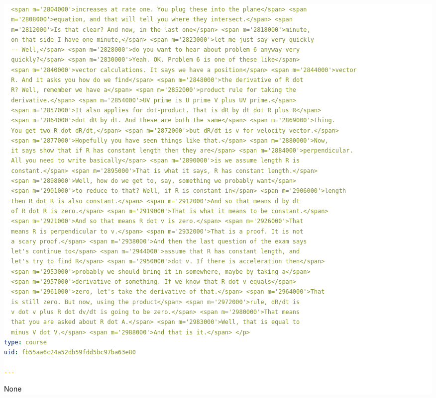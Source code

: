 ```yaml
  <span m='2804000'>increases at rate one. You plug these into the plane</span> <span
  m='2808000'>equation, and that will tell you where they intersect.</span> <span
  m='2812000'>Is that clear? And now, in the last one</span> <span m='2818000'>minute,
  on that side I have one minute,</span> <span m='2823000'>let me just say very quickly
  -- Well,</span> <span m='2828000'>do you want to hear about problem 6 anyway very
  quickly?</span> <span m='2830000'>Yeah. OK. Problem 6 is one of these like</span>
  <span m='2840000'>vector calculations. It says we have a position</span> <span m='2844000'>vector
  R. And it asks you how do we find</span> <span m='2848000'>the derivative of R dot
  R? Well, remember we have a</span> <span m='2852000'>product rule for taking the
  derivative.</span> <span m='2854000'>UV prime is U prime V plus UV prime.</span>
  <span m='2857000'>It also applies for dot-product. That is dR by dt dot R plus R</span>
  <span m='2864000'>dot dR by dt. And these are both the same</span> <span m='2869000'>thing.
  You get two R dot dR/dt,</span> <span m='2872000'>but dR/dt is v for velocity vector.</span>
  <span m='2877000'>Hopefully you have seen things like that.</span> <span m='2880000'>Now,
  it says show that if R has constant length then they are</span> <span m='2884000'>perpendicular.
  All you need to write basically</span> <span m='2890000'>is we assume length R is
  constant.</span> <span m='2895000'>That is what it says, R has constant length.</span>
  <span m='2898000'>Well, how do we get to, say, something we probably want</span>
  <span m='2901000'>to reduce to that? Well, if R is constant in</span> <span m='2906000'>length
  then R dot R is also constant.</span> <span m='2912000'>And so that means d by dt
  of R dot R is zero.</span> <span m='2919000'>That is what it means to be constant.</span>
  <span m='2921000'>And so that means R dot v is zero.</span> <span m='2926000'>That
  means R is perpendicular to v.</span> <span m='2932000'>That is a proof. It is not
  a scary proof.</span> <span m='2938000'>And then the last question of the exam says
  let's continue to</span> <span m='2944000'>assume that R has constant length, and
  let's try to find R</span> <span m='2950000'>dot v. If there is acceleration then</span>
  <span m='2953000'>probably we should bring it in somewhere, maybe by taking a</span>
  <span m='2957000'>derivative of something. If we know that R dot v equals</span>
  <span m='2961000'>zero, let's take the derivative of that.</span> <span m='2964000'>That
  is still zero. But now, using the product</span> <span m='2972000'>rule, dR/dt is
  v dot v plus R dot dv/dt is going to be zero.</span> <span m='2980000'>That means
  that you are asked about R dot A.</span> <span m='2983000'>Well, that is equal to
  minus V dot V.</span> <span m='2988000'>And that is it.</span> </p>
type: course
uid: fb55aa6c24a52db59fdd5bc97ba63e80

---
```

None